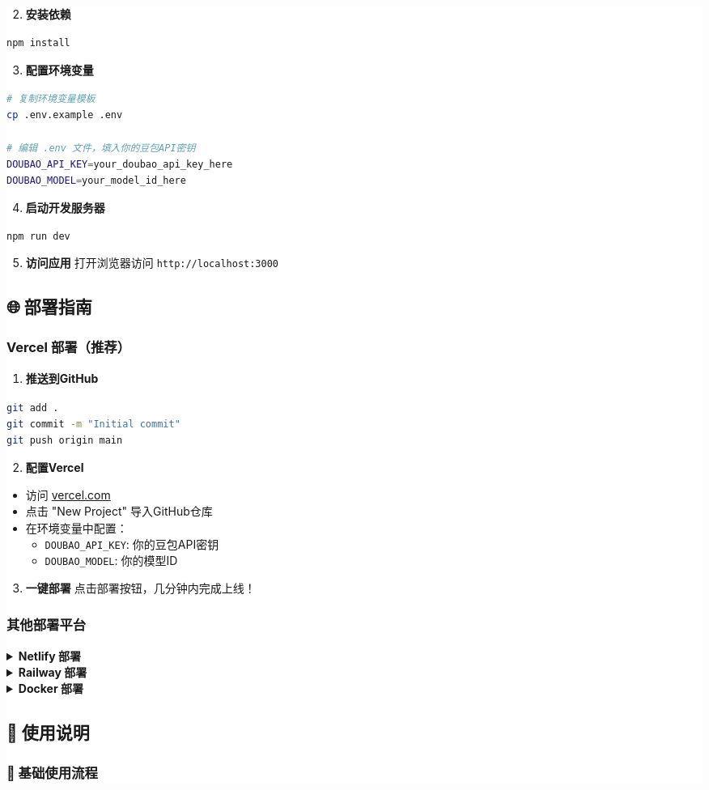 2. **安装依赖**
```bash
npm install
```

3. **配置环境变量**
```bash
# 复制环境变量模板
cp .env.example .env

# 编辑 .env 文件，填入你的豆包API密钥
DOUBAO_API_KEY=your_doubao_api_key_here
DOUBAO_MODEL=your_model_id_here
```

4. **启动开发服务器**
```bash
npm run dev
```

5. **访问应用**
打开浏览器访问 `http://localhost:3000`

## 🌐 部署指南

### Vercel 部署（推荐）

1. **推送到GitHub**
```bash
git add .
git commit -m "Initial commit"
git push origin main
```

2. **配置Vercel**
- 访问 [vercel.com](https://vercel.com)
- 点击 "New Project" 导入GitHub仓库
- 在环境变量中配置：
  - `DOUBAO_API_KEY`: 你的豆包API密钥
  - `DOUBAO_MODEL`: 你的模型ID

3. **一键部署**
点击部署按钮，几分钟内完成上线！

### 其他部署平台

<details><summary><strong>Netlify 部署</strong></summary></details>

<details><summary><strong>Railway 部署</strong></summary></details>

<details><summary><strong>Docker 部署</strong></summary></details>

## 📖 使用说明

### 🎯 基础使用流程
